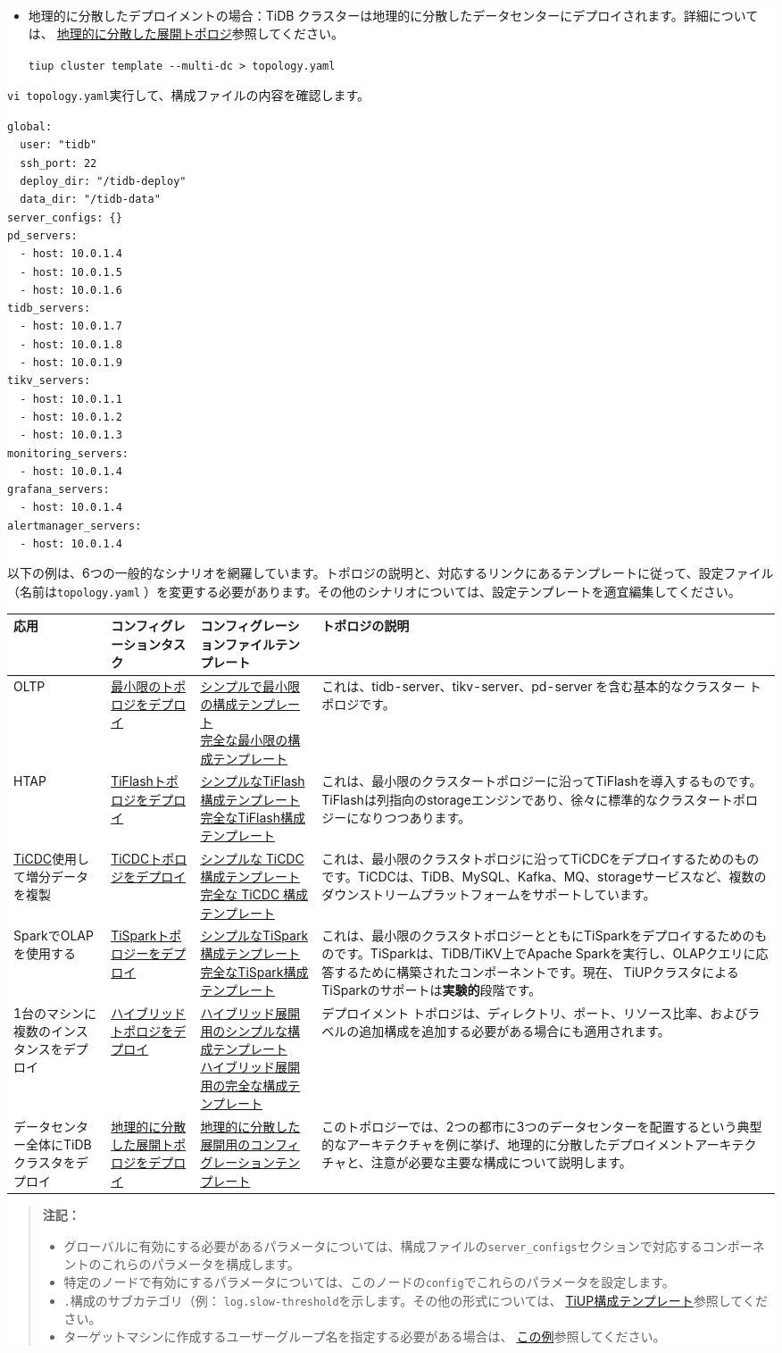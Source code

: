 -   地理的に分散したデプロイメントの場合：TiDB クラスターは地理的に分散したデータセンターにデプロイされます。詳細については、 [地理的に分散した展開トポロジ](/geo-distributed-deployment-topology.md)参照してください。

    ```shell
    tiup cluster template --multi-dc > topology.yaml
    ```

`vi topology.yaml`実行して、構成ファイルの内容を確認します。

```shell
global:
  user: "tidb"
  ssh_port: 22
  deploy_dir: "/tidb-deploy"
  data_dir: "/tidb-data"
server_configs: {}
pd_servers:
  - host: 10.0.1.4
  - host: 10.0.1.5
  - host: 10.0.1.6
tidb_servers:
  - host: 10.0.1.7
  - host: 10.0.1.8
  - host: 10.0.1.9
tikv_servers:
  - host: 10.0.1.1
  - host: 10.0.1.2
  - host: 10.0.1.3
monitoring_servers:
  - host: 10.0.1.4
grafana_servers:
  - host: 10.0.1.4
alertmanager_servers:
  - host: 10.0.1.4
```

以下の例は、6つの一般的なシナリオを網羅しています。トポロジの説明と、対応するリンクにあるテンプレートに従って、設定ファイル（名前は`topology.yaml` ）を変更する必要があります。その他のシナリオについては、設定テンプレートを適宜編集してください。

| 応用                                            | コンフィグレーションタスク                                                  | コンフィグレーションファイルテンプレート                                                                                                                                                                                                                       | トポロジの説明                                                                                                                                                |
| :-------------------------------------------- | :------------------------------------------------------------- | :----------------------------------------------------------------------------------------------------------------------------------------------------------------------------------------------------------------------------------------- | :----------------------------------------------------------------------------------------------------------------------------------------------------- |
| OLTP                                          | [最小限のトポロジをデプロイ](/minimal-deployment-topology.md)               | [シンプルで最小限の構成テンプレート](https://github.com/pingcap/docs/blob/master/config-templates/simple-mini.yaml) <br/> [完全な最小限の構成テンプレート](https://github.com/pingcap/docs/blob/master/config-templates/complex-mini.yaml)                                 | これは、tidb-server、tikv-server、pd-server を含む基本的なクラスター トポロジです。                                                                                             |
| HTAP                                          | [TiFlashトポロジをデプロイ](/tiflash-deployment-topology.md)            | [シンプルなTiFlash構成テンプレート](https://github.com/pingcap/docs/blob/master/config-templates/simple-tiflash.yaml) <br/> [完全なTiFlash構成テンプレート](https://github.com/pingcap/docs/blob/master/config-templates/complex-tiflash.yaml)                     | これは、最小限のクラスタートポロジーに沿ってTiFlashを導入するものです。TiFlashは列指向のstorageエンジンであり、徐々に標準的なクラスタートポロジーになりつつあります。                                                          |
| [TiCDC](/ticdc/ticdc-overview.md)使用して増分データを複製 | [TiCDCトポロジをデプロイ](/ticdc-deployment-topology.md)                | [シンプルな TiCDC 構成テンプレート](https://github.com/pingcap/docs/blob/master/config-templates/simple-cdc.yaml) <br/> [完全な TiCDC 構成テンプレート](https://github.com/pingcap/docs/blob/master/config-templates/complex-cdc.yaml)                             | これは、最小限のクラスタトポロジに沿ってTiCDCをデプロイするためのものです。TiCDCは、TiDB、MySQL、Kafka、MQ、storageサービスなど、複数のダウンストリームプラットフォームをサポートしています。                                        |
| SparkでOLAPを使用する                               | [TiSparkトポロジーをデプロイ](/tispark-deployment-topology.md)           | [シンプルなTiSpark構成テンプレート](https://github.com/pingcap/docs/blob/master/config-templates/simple-tispark.yaml) <br/> [完全なTiSpark構成テンプレート](https://github.com/pingcap/docs/blob/master/config-templates/complex-tispark.yaml)                     | これは、最小限のクラスタトポロジーとともにTiSparkをデプロイするためのものです。TiSparkは、TiDB/TiKV上でApache Sparkを実行し、OLAPクエリに応答するために構築されたコンポーネントです。現在、 TiUPクラスタによるTiSparkのサポートは**実験的**段階です。 |
| 1台のマシンに複数のインスタンスをデプロイ                         | [ハイブリッドトポロジをデプロイ](/hybrid-deployment-topology.md)              | [ハイブリッド展開用のシンプルな構成テンプレート](https://github.com/pingcap/docs/blob/master/config-templates/simple-multi-instance.yaml) <br/> [ハイブリッド展開用の完全な構成テンプレート](https://github.com/pingcap/docs/blob/master/config-templates/complex-multi-instance.yaml) | デプロイメント トポロジは、ディレクトリ、ポート、リソース比率、およびラベルの追加構成を追加する必要がある場合にも適用されます。                                                                                       |
| データセンター全体にTiDBクラスタをデプロイ                       | [地理的に分散した展開トポロジをデプロイ](/geo-distributed-deployment-topology.md) | [地理的に分散した展開用のコンフィグレーションテンプレート](https://github.com/pingcap/docs/blob/master/config-templates/geo-redundancy-deployment.yaml)                                                                                                                | このトポロジーでは、2つの都市に3つのデータセンターを配置するという典型的なアーキテクチャを例に挙げ、地理的に分散したデプロイメントアーキテクチャと、注意が必要な主要な構成について説明します。                                                       |

> **注記：**
>
> -   グローバルに有効にする必要があるパラメータについては、構成ファイルの`server_configs`セクションで対応するコンポーネントのこれらのパラメータを構成します。
> -   特定のノードで有効にするパラメータについては、このノードの`config`でこれらのパラメータを設定します。
> -   `.`構成のサブカテゴリ（例： `log.slow-threshold`を示します。その他の形式については、 [TiUP構成テンプレート](https://github.com/pingcap/tiup/blob/master/embed/examples/cluster/topology.example.yaml)参照してください。
> -   ターゲットマシンに作成するユーザーグループ名を指定する必要がある場合は、 [この例](https://github.com/pingcap/tiup/blob/master/embed/examples/cluster/topology.example.yaml#L7)参照してください。
